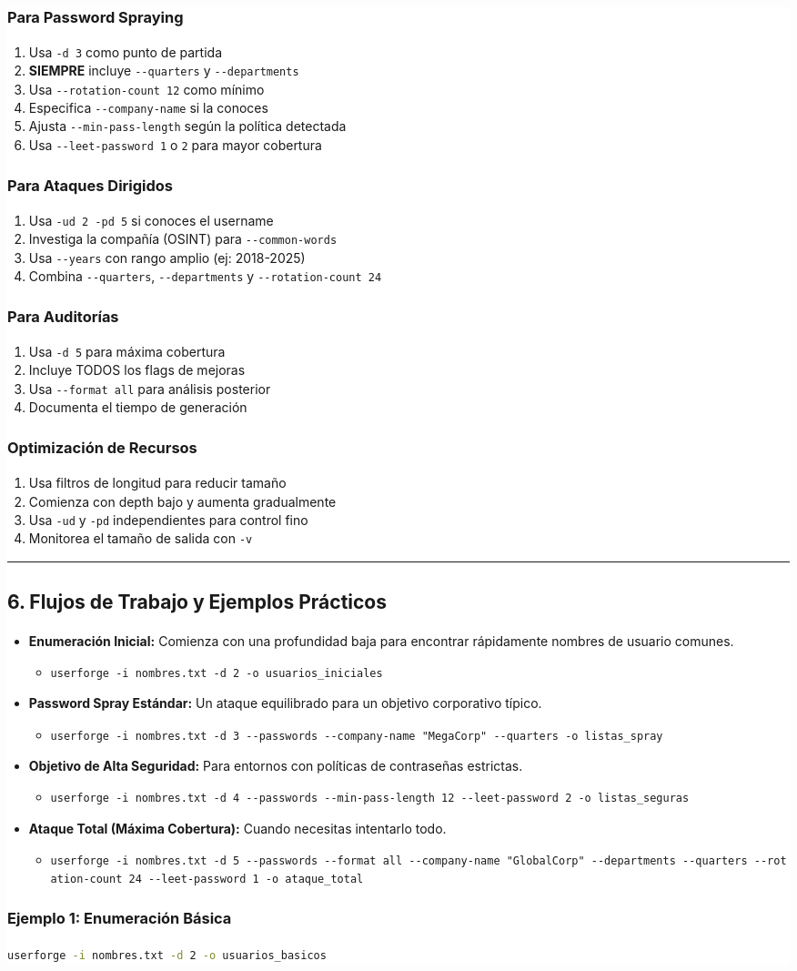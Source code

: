 ### Para Password Spraying
1. Usa `-d 3` como punto de partida
2. **SIEMPRE** incluye `--quarters` y `--departments`
3. Usa `--rotation-count 12` como mínimo
4. Especifica `--company-name` si la conoces
5. Ajusta `--min-pass-length` según la política detectada
6. Usa `--leet-password 1` o `2` para mayor cobertura

### Para Ataques Dirigidos
1. Usa `-ud 2 -pd 5` si conoces el username
2. Investiga la compañía (OSINT) para `--common-words`
3. Usa `--years` con rango amplio (ej: 2018-2025)
4. Combina `--quarters`, `--departments` y `--rotation-count 24`

### Para Auditorías
1. Usa `-d 5` para máxima cobertura
2. Incluye TODOS los flags de mejoras
3. Usa `--format all` para análisis posterior
4. Documenta el tiempo de generación

### Optimización de Recursos
1. Usa filtros de longitud para reducir tamaño
2. Comienza con depth bajo y aumenta gradualmente
3. Usa `-ud` y `-pd` independientes para control fino
4. Monitorea el tamaño de salida con `-v`

---


## 6. Flujos de Trabajo y Ejemplos Prácticos

-   **Enumeración Inicial:** Comienza con una profundidad baja para encontrar rápidamente nombres de usuario comunes.
    -   `userforge -i nombres.txt -d 2 -o usuarios_iniciales`

-   **Password Spray Estándar:** Un ataque equilibrado para un objetivo corporativo típico.
    -   `userforge -i nombres.txt -d 3 --passwords --company-name "MegaCorp" --quarters -o listas_spray`

-   **Objetivo de Alta Seguridad:** Para entornos con políticas de contraseñas estrictas.
    -   `userforge -i nombres.txt -d 4 --passwords --min-pass-length 12 --leet-password 2 -o listas_seguras`

-   **Ataque Total (Máxima Cobertura):** Cuando necesitas intentarlo todo.
    -   `userforge -i nombres.txt -d 5 --passwords --format all --company-name "GlobalCorp" --departments --quarters --rotation-count 24 --leet-password 1 -o ataque_total`


### Ejemplo 1: Enumeración Básica
```bash
userforge -i nombres.txt -d 2 -o usuarios_basicos
```
